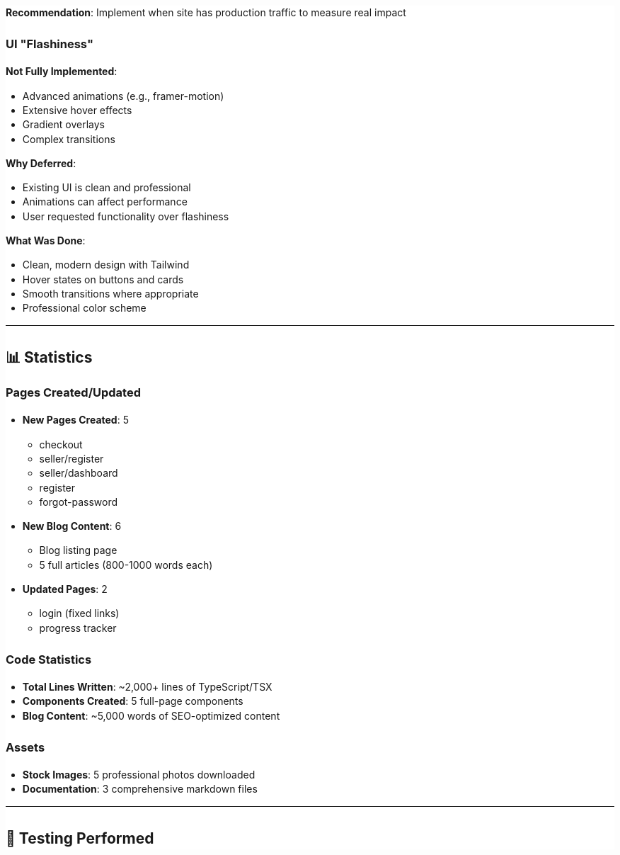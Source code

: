 **Recommendation**: Implement when site has production traffic to measure real impact

### UI "Flashiness"
**Not Fully Implemented**:
- Advanced animations (e.g., framer-motion)
- Extensive hover effects
- Gradient overlays
- Complex transitions

**Why Deferred**:
- Existing UI is clean and professional
- Animations can affect performance
- User requested functionality over flashiness

**What Was Done**:
- Clean, modern design with Tailwind
- Hover states on buttons and cards
- Smooth transitions where appropriate
- Professional color scheme

---

## 📊 Statistics

### Pages Created/Updated
- **New Pages Created**: 5
  - checkout
  - seller/register
  - seller/dashboard
  - register
  - forgot-password

- **New Blog Content**: 6
  - Blog listing page
  - 5 full articles (800-1000 words each)

- **Updated Pages**: 2
  - login (fixed links)
  - progress tracker

### Code Statistics
- **Total Lines Written**: ~2,000+ lines of TypeScript/TSX
- **Components Created**: 5 full-page components
- **Blog Content**: ~5,000 words of SEO-optimized content

### Assets
- **Stock Images**: 5 professional photos downloaded
- **Documentation**: 3 comprehensive markdown files

---

## 🧪 Testing Performed
